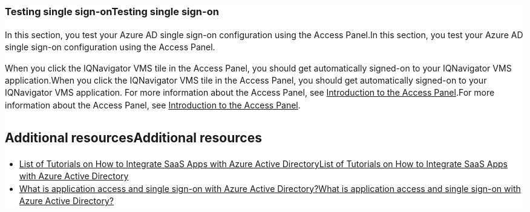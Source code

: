 ### <a name="testing-single-sign-on"></a><span data-ttu-id="1fd1a-220">Testing single sign-on</span><span class="sxs-lookup"><span data-stu-id="1fd1a-220">Testing single sign-on</span></span>

<span data-ttu-id="1fd1a-221">In this section, you test your Azure AD single sign-on configuration using the Access Panel.</span><span class="sxs-lookup"><span data-stu-id="1fd1a-221">In this section, you test your Azure AD single sign-on configuration using the Access Panel.</span></span>

<span data-ttu-id="1fd1a-222">When you click the IQNavigator VMS tile in the Access Panel, you should get automatically signed-on to your IQNavigator VMS application.</span><span class="sxs-lookup"><span data-stu-id="1fd1a-222">When you click the IQNavigator VMS tile in the Access Panel, you should get automatically signed-on to your IQNavigator VMS application.</span></span>
<span data-ttu-id="1fd1a-223">For more information about the Access Panel, see [Introduction to the Access Panel](../user-help/active-directory-saas-access-panel-introduction.md).</span><span class="sxs-lookup"><span data-stu-id="1fd1a-223">For more information about the Access Panel, see [Introduction to the Access Panel](../user-help/active-directory-saas-access-panel-introduction.md).</span></span>

## <a name="additional-resources"></a><span data-ttu-id="1fd1a-224">Additional resources</span><span class="sxs-lookup"><span data-stu-id="1fd1a-224">Additional resources</span></span>

* [<span data-ttu-id="1fd1a-225">List of Tutorials on How to Integrate SaaS Apps with Azure Active Directory</span><span class="sxs-lookup"><span data-stu-id="1fd1a-225">List of Tutorials on How to Integrate SaaS Apps with Azure Active Directory</span></span>](tutorial-list.md)
* [<span data-ttu-id="1fd1a-226">What is application access and single sign-on with Azure Active Directory?</span><span class="sxs-lookup"><span data-stu-id="1fd1a-226">What is application access and single sign-on with Azure Active Directory?</span></span>](../manage-apps/what-is-single-sign-on.md)



[1]: ./media/iqnavigatorvms-tutorial/tutorial_general_01.png
[2]: ./media/iqnavigatorvms-tutorial/tutorial_general_02.png
[3]: ./media/iqnavigatorvms-tutorial/tutorial_general_03.png
[4]: ./media/iqnavigatorvms-tutorial/tutorial_general_04.png

[100]: ./media/iqnavigatorvms-tutorial/tutorial_general_100.png

[200]: ./media/iqnavigatorvms-tutorial/tutorial_general_200.png
[201]: ./media/iqnavigatorvms-tutorial/tutorial_general_201.png
[202]: ./media/iqnavigatorvms-tutorial/tutorial_general_202.png
[203]: ./media/iqnavigatorvms-tutorial/tutorial_general_203.png

